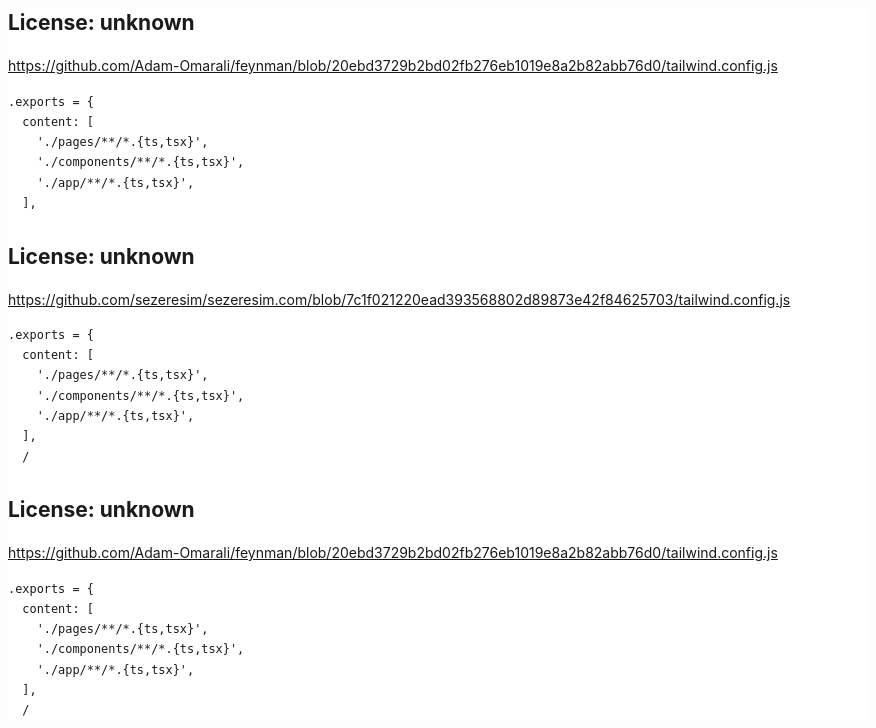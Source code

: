 
## License: unknown
https://github.com/Adam-Omarali/feynman/blob/20ebd3729b2bd02fb276eb1019e8a2b82abb76d0/tailwind.config.js

```
.exports = {
  content: [
    './pages/**/*.{ts,tsx}',
    './components/**/*.{ts,tsx}',
    './app/**/*.{ts,tsx}',
  ],
```


## License: unknown
https://github.com/sezeresim/sezeresim.com/blob/7c1f021220ead393568802d89873e42f84625703/tailwind.config.js

```
.exports = {
  content: [
    './pages/**/*.{ts,tsx}',
    './components/**/*.{ts,tsx}',
    './app/**/*.{ts,tsx}',
  ],
  /
```


## License: unknown
https://github.com/Adam-Omarali/feynman/blob/20ebd3729b2bd02fb276eb1019e8a2b82abb76d0/tailwind.config.js

```
.exports = {
  content: [
    './pages/**/*.{ts,tsx}',
    './components/**/*.{ts,tsx}',
    './app/**/*.{ts,tsx}',
  ],
  /
```

